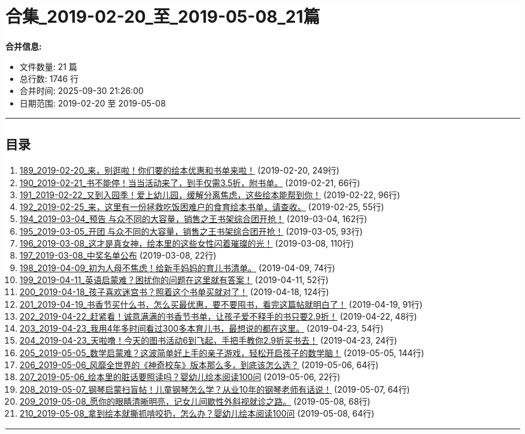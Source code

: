 # 合集_2019-02-20_至_2019-05-08_21篇

**合并信息:**
- 文件数量: 21 篇
- 总行数: 1746 行
- 合并时间: 2025-09-30 21:26:00
- 日期范围: 2019-02-20 至 2019-05-08

---

## 目录

1. [189_2019-02-20_来，别逛啦！你们要的绘本优惠和书单来啦！](#1-189_2019-02-20_来，别逛啦！你们要的绘本优惠和书单来啦！) (2019-02-20, 249行)
2. [190_2019-02-21_书不能停！当当活动来了，到手仅需3.5折，附书单。](#2-190_2019-02-21_书不能停！当当活动来了，到手仅需3.5折，附书单。) (2019-02-21, 66行)
3. [191_2019-02-22_又到入园季！爱上幼儿园，缓解分离焦虑，这些绘本能帮到你！](#3-191_2019-02-22_又到入园季！爱上幼儿园，缓解分离焦虑，这些绘本能帮到你！) (2019-02-22, 96行)
4. [192_2019-02-25_来，这里有一份拯救吃饭困难户的食育绘本书单，请查收。](#4-192_2019-02-25_来，这里有一份拯救吃饭困难户的食育绘本书单，请查收。) (2019-02-25, 55行)
5. [194_2019-03-04_预告  与众不同的大容量，销售之王书架综合团开抢！](#5-194_2019-03-04_预告--与众不同的大容量，销售之王书架综合团开抢！) (2019-03-04, 162行)
6. [195_2019-03-05_开团  与众不同的大容量，销售之王书架综合团开抢！](#6-195_2019-03-05_开团--与众不同的大容量，销售之王书架综合团开抢！) (2019-03-05, 93行)
7. [196_2019-03-08_这才是真女神，绘本里的这些女性闪着璀璨的光！](#7-196_2019-03-08_这才是真女神，绘本里的这些女性闪着璀璨的光！) (2019-03-08, 110行)
8. [197_2019-03-08_中奖名单公布](#8-197_2019-03-08_中奖名单公布) (2019-03-08, 22行)
9. [198_2019-04-09_初为人母不焦虑！给新手妈妈的育儿书清单。](#9-198_2019-04-09_初为人母不焦虑！给新手妈妈的育儿书清单。) (2019-04-09, 74行)
10. [199_2019-04-11_英语启蒙难？困扰你的问题在这里就有答案！](#10-199_2019-04-11_英语启蒙难？困扰你的问题在这里就有答案！) (2019-04-11, 52行)
11. [200_2019-04-18_孩子喜欢迷宫书？照着这个书单买就对了！](#11-200_2019-04-18_孩子喜欢迷宫书？照着这个书单买就对了！) (2019-04-18, 124行)
12. [201_2019-04-19_书香节买什么书，怎么买最优惠，要不要囤书，看完这篇帖就明白了！](#12-201_2019-04-19_书香节买什么书，怎么买最优惠，要不要囤书，看完这篇帖就明白了！) (2019-04-19, 91行)
13. [202_2019-04-22_赶紧看！诚意满满的书香节书单，让孩子爱不释手的书只要2.9折！](#13-202_2019-04-22_赶紧看！诚意满满的书香节书单，让孩子爱不释手的书只要2.9折！) (2019-04-22, 48行)
14. [203_2019-04-23_我用4年多时间看过300多本育儿书，最想说的都在这里。](#14-203_2019-04-23_我用4年多时间看过300多本育儿书，最想说的都在这里。) (2019-04-23, 54行)
15. [204_2019-04-23_天啦噜！今天的图书活动6到飞起，手把手教你2.9折买书去！](#15-204_2019-04-23_天啦噜！今天的图书活动6到飞起，手把手教你2.9折买书去！) (2019-04-23, 24行)
16. [205_2019-05-05_数学启蒙难？这波简单好上手的亲子游戏，轻松开启孩子的数学脑！](#16-205_2019-05-05_数学启蒙难？这波简单好上手的亲子游戏，轻松开启孩子的数学脑！) (2019-05-05, 144行)
17. [206_2019-05-06_风靡全世界的《神奇校车》版本那么多，到底该怎么选？](#17-206_2019-05-06_风靡全世界的《神奇校车》版本那么多，到底该怎么选？) (2019-05-06, 64行)
18. [207_2019-05-06_绘本里的脏话要照读吗？婴幼儿绘本阅读100问](#18-207_2019-05-06_绘本里的脏话要照读吗？婴幼儿绘本阅读100问) (2019-05-06, 22行)
19. [208_2019-05-07_钢琴启蒙扫盲帖！儿童钢琴怎么学？从业10年的钢琴老师有话说！](#19-208_2019-05-07_钢琴启蒙扫盲帖！儿童钢琴怎么学？从业10年的钢琴老师有话说！) (2019-05-07, 64行)
20. [209_2019-05-08_愿你的眼睛清晰明亮，记女儿间歇性外斜视就诊之路。](#20-209_2019-05-08_愿你的眼睛清晰明亮，记女儿间歇性外斜视就诊之路。) (2019-05-08, 68行)
21. [210_2019-05-08_拿到绘本就撕抓啃咬扔，怎么办？婴幼儿绘本阅读100问](#21-210_2019-05-08_拿到绘本就撕抓啃咬扔，怎么办？婴幼儿绘本阅读100问) (2019-05-08, 64行)

---